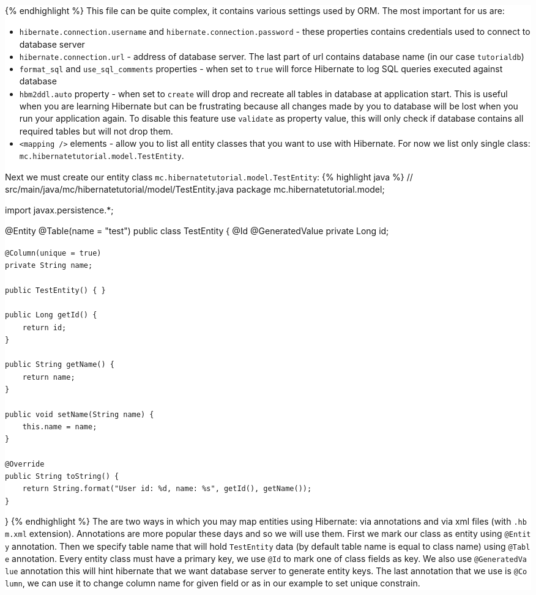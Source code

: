   </session-factory>
</hibernate-configuration>
{% endhighlight %}
This file can be quite complex, it contains various settings used by ORM.
The most important for us are:

* `hibernate.connection.username` and `hibernate.connection.password` - these
 properties contains credentials used to connect to database server
* `hibernate.connection.url` - address of database server.
 The last part of url contains database name (in our case `tutorialdb`)
* `format_sql` and `use_sql_comments` properties -  when set to `true` will force
 Hibernate to log SQL queries executed against database
* `hbm2ddl.auto` property - when set to `create` will drop and recreate all tables
 in database at application start. This is useful when you are learning Hibernate
 but can be frustrating because all changes made by you to database will be lost
 when you run your application again. To disable this feature use `validate` as property
 value, this will only check if database contains all required tables but will not drop them.
* `<mapping />` elements - allow you to list all entity classes that you want
 to use with Hibernate. For now we list only single class:
 `mc.hibernatetutorial.model.TestEntity`.

Next we must create our entity class `mc.hibernatetutorial.model.TestEntity`:
{% highlight java %}
// src/main/java/mc/hibernatetutorial/model/TestEntity.java
package mc.hibernatetutorial.model;

import javax.persistence.*;

@Entity
@Table(name = "test")
public class TestEntity {
    @Id
    @GeneratedValue
    private Long id;

    @Column(unique = true)
    private String name;

    public TestEntity() { }

    public Long getId() {
        return id;
    }

    public String getName() {
        return name;
    }

    public void setName(String name) {
        this.name = name;
    }

    @Override
    public String toString() {
        return String.format("User id: %d, name: %s", getId(), getName());
    }
}
{% endhighlight %}
The are two ways in which you may map entities using Hibernate: via annotations and via xml
files (with `.hbm.xml` extension). Annotations are more popular these days and so 
we will use them. First we mark our class as entity using `@Entity` annotation.
Then we specify table name that will hold `TestEntity` data (by default table name
is equal to class name) using `@Table` annotation. Every entity class must have
a primary key, we use `@Id` to mark one of class fields as key. We also use `@GeneratedValue`
annotation this will hint hibernate that we want database server to generate entity keys.
The last annotation that we use is `@Column`, we can use it to change column name for given
field or as in our example to set unique constrain.
